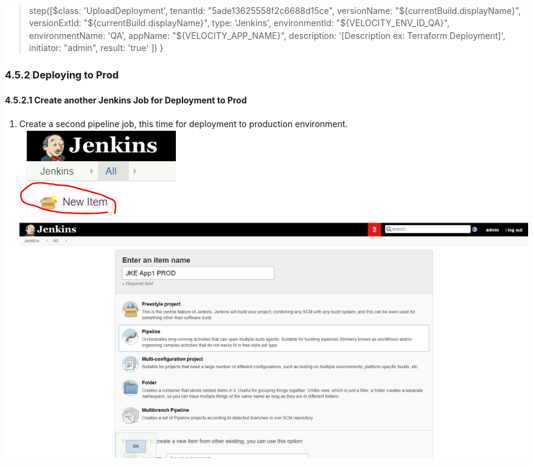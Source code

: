 >    step([$class: 'UploadDeployment',
>      tenantId: "5ade13625558f2c6688d15ce",
>      versionName: "${currentBuild.displayName}",
>      versionExtId: "${currentBuild.displayName}",
>      type: 'Jenkins',
>      environmentId: "${VELOCITY_ENV_ID_QA}",
>      environmentName: 'QA',
>      appName: "${VELOCITY_APP_NAME}",
>      description: '[Description ex: Terraform Deployment]',
>      initiator: "admin",
>      result: 'true'
>    ])
>  }
>  ```

### 4.5.2 Deploying to Prod


#### 4.5.2.1 Create another Jenkins Job for Deployment to Prod

1. Create a second pipeline job, this time for deployment to production environment.  
    ![](jenkins/newItem.PNG)
    ![](jenkins/jkeApp1Prod.png)
